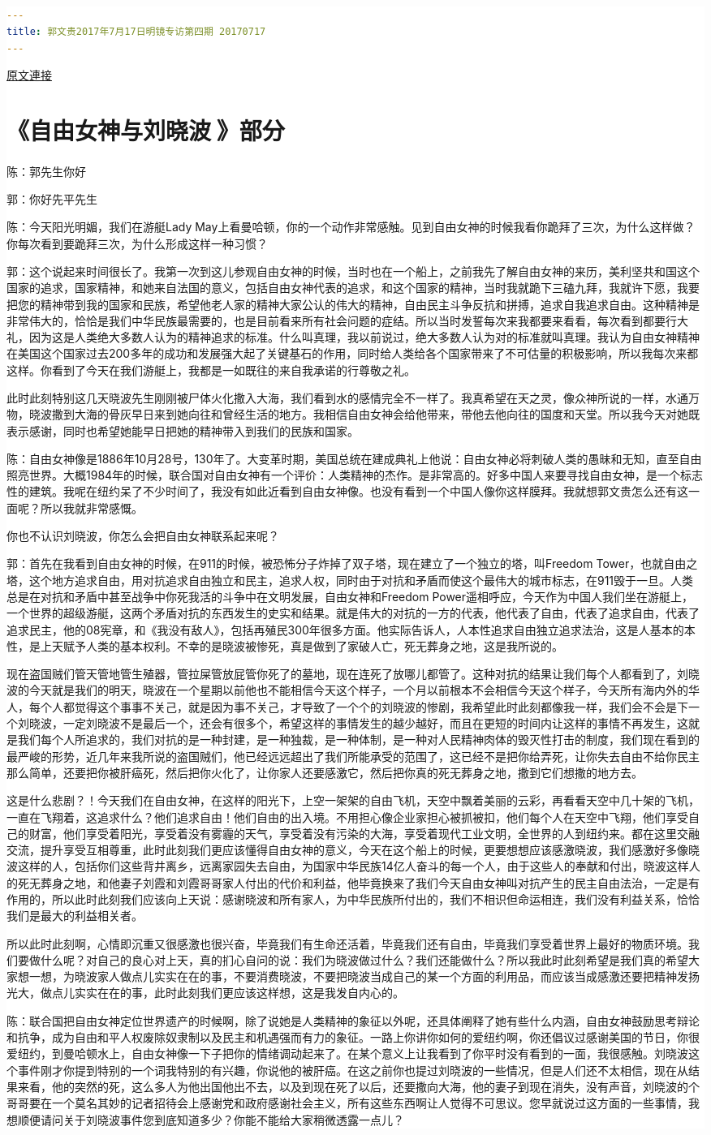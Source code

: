 ```yaml
---
title: 郭文贵2017年7月17日明镜专访第四期 20170717
---
```


[原文連接](https://gnews.org/ThreadView/53484144)

#  **《自由女神与刘晓波 》部分** 

陈：郭先生你好

郭：你好先平先生

陈：今天阳光明媚，我们在游艇Lady May上看曼哈顿，你的一个动作非常感触。见到自由女神的时候我看你跪拜了三次，为什么这样做？你每次看到要跪拜三次，为什么形成这样一种习惯？

郭：这个说起来时间很长了。我第一次到这儿参观自由女神的时候，当时也在一个船上，之前我先了解自由女神的来历，美利坚共和国这个国家的追求，国家精神，和她来自法国的意义，包括自由女神代表的追求，和这个国家的精神，当时我就跪下三磕九拜，我就许下愿，我要把您的精神带到我的国家和民族，希望他老人家的精神大家公认的伟大的精神，自由民主斗争反抗和拼搏，追求自我追求自由。这种精神是非常伟大的，恰恰是我们中华民族最需要的，也是目前看来所有社会问题的症结。所以当时发誓每次来我都要来看看，每次看到都要行大礼，因为这是人类绝大多数人认为的精神追求的标准。什么叫真理，我以前说过，绝大多数人认为对的标准就叫真理。我认为自由女神精神在美国这个国家过去200多年的成功和发展强大起了关键基石的作用，同时给人类给各个国家带来了不可估量的积极影响，所以我每次来都这样。你看到了今天在我们游艇上，我都是一如既往的来自我承诺的行尊敬之礼。

此时此刻特别这几天晓波先生刚刚被尸体火化撒入大海，我们看到水的感情完全不一样了。我真希望在天之灵，像众神所说的一样，水通万物，晓波撒到大海的骨灰早日来到她向往和曾经生活的地方。我相信自由女神会给他带来，带他去他向往的国度和天堂。所以我今天对她既表示感谢，同时也希望她能早日把她的精神带入到我们的民族和国家。

陈：自由女神像是1886年10月28号，130年了。大变革时期，美国总统在建成典礼上他说：自由女神必将刺破人类的愚昧和无知，直至自由照亮世界。大概1984年的时候，联合国对自由女神有一个评价：人类精神的杰作。是非常高的。好多中国人来要寻找自由女神，是一个标志性的建筑。我呢在纽约呆了不少时间了，我没有如此近看到自由女神像。也没有看到一个中国人像你这样膜拜。我就想郭文贵怎么还有这一面呢？所以我就非常感慨。

你也不认识刘晓波，你怎么会把自由女神联系起来呢？

郭：首先在我看到自由女神的时候，在911的时候，被恐怖分子炸掉了双子塔，现在建立了一个独立的塔，叫Freedom Tower，也就自由之塔，这个地方追求自由，用对抗追求自由独立和民主，追求人权，同时由于对抗和矛盾而使这个最伟大的城市标志，在911毁于一旦。人类总是在对抗和矛盾中甚至战争中你死我活的斗争中在文明发展，自由女神和Freedom Power遥相呼应，今天作为中国人我们坐在游艇上，一个世界的超级游艇，这两个矛盾对抗的东西发生的史实和结果。就是伟大的对抗的一方的代表，他代表了自由，代表了追求自由，代表了追求民主，他的08宪章，和《我没有敌人》，包括再殖民300年很多方面。他实际告诉人，人本性追求自由独立追求法治，这是人基本的本性，是上天赋予人类的基本权利。不幸的是晓波被惨死，真是做到了家破人亡，死无葬身之地，这是我所说的。

现在盗国贼们管天管地管生殖器，管拉屎管放屁管你死了的墓地，现在连死了放哪儿都管了。这种对抗的结果让我们每个人都看到了，刘晓波的今天就是我们的明天，晓波在一个星期以前他也不能相信今天这个样子，一个月以前根本不会相信今天这个样子，今天所有海内外的华人，每个人都觉得这个事事不关己，就是因为事不关己，才导致了一个个的刘晓波的惨剧，我希望此时此刻都像我一样，我们会不会是下一个刘晓波，一定刘晓波不是最后一个，还会有很多个，希望这样的事情发生的越少越好，而且在更短的时间内让这样的事情不再发生，这就是我们每个人所追求的，我们对抗的是一种封建，是一种独裁，是一种体制，是一种对人民精神肉体的毁灭性打击的制度，我们现在看到的最严峻的形势，近几年来我所说的盗国贼们，他已经远远超出了我们所能承受的范围了，这已经不是把你给弄死，让你失去自由不给你民主那么简单，还要把你被肝癌死，然后把你火化了，让你家人还要感激它，然后把你真的死无葬身之地，撒到它们想撒的地方去。

这是什么悲剧？！今天我们在自由女神，在这样的阳光下，上空一架架的自由飞机，天空中飘着美丽的云彩，再看看天空中几十架的飞机，一直在飞翔着，这追求什么？他们追求自由！他们自由的出入境。不用担心像企业家担心被抓被扣，他们每个人在天空中飞翔，他们享受自己的财富，他们享受着阳光，享受着没有雾霾的天气，享受着没有污染的大海，享受着现代工业文明，全世界的人到纽约来。都在这里交融交流，提升享受互相尊重，此时此刻我们更应该懂得自由女神的意义，今天在这个船上的时候，更要想想应该感激晓波，我们感激好多像晓波这样的人，包括你们这些背井离乡，远离家园失去自由，为国家中华民族14亿人奋斗的每一个人，由于这些人的奉献和付出，晓波这样人的死无葬身之地，和他妻子刘霞和刘霞哥哥家人付出的代价和利益，他毕竟换来了我们今天自由女神叫对抗产生的民主自由法治，一定是有作用的，所以此时此刻我们应该向上天说：感谢晓波和所有家人，为中华民族所付出的，我们不相识但命运相连，我们没有利益关系，恰恰我们是最大的利益相关者。

所以此时此刻啊，心情即沉重又很感激也很兴奋，毕竟我们有生命还活着，毕竟我们还有自由，毕竟我们享受着世界上最好的物质环境。我们要做什么呢？对自己的良心对上天，真的扪心自问的说：我们为晓波做过什么？我们还能做什么？所以我此时此刻希望是我们真的希望大家想一想，为晓波家人做点儿实实在在的事，不要消费晓波，不要把晓波当成自己的某一个方面的利用品，而应该当成感激还要把精神发扬光大，做点儿实实在在的事，此时此刻我们更应该这样想，这是我发自内心的。

陈：联合国把自由女神定位世界遗产的时候啊，除了说她是人类精神的象征以外呢，还具体阐释了她有些什么内涵，自由女神鼓励思考辩论和抗争，成为自由和平人权废除奴隶制以及民主和机遇强而有力的象征。一路上你讲你如何的爱纽约啊，你还倡议过感谢美国的节日，你很爱纽约，到曼哈顿水上，自由女神像一下子把你的情绪调动起来了。在某个意义上让我看到了你平时没有看到的一面，我很感触。刘晓波这个事件刚才你提到特别的一个词我特别的有兴趣，你说他的被肝癌。在这之前你也提过刘晓波的一些情况，但是人们还不太相信，现在从结果来看，他的突然的死，这么多人为他出国他出不去，以及到现在死了以后，还要撒向大海，他的妻子到现在消失，没有声音，刘晓波的个哥哥要在一个莫名其妙的记者招待会上感谢党和政府感谢社会主义，所有这些东西啊让人觉得不可思议。您早就说过这方面的一些事情，我想顺便请问关于刘晓波事件您到底知道多少？你能不能给大家稍微透露一点儿？

